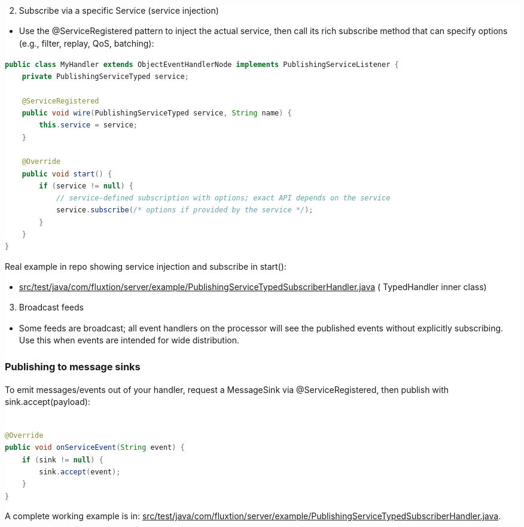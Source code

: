 2) Subscribe via a specific Service (service injection)

- Use the @ServiceRegistered pattern to inject the actual service, then call its rich subscribe method that can specify
  options (e.g., filter, replay, QoS, batching):

```java
public class MyHandler extends ObjectEventHandlerNode implements PublishingServiceListener {
    private PublishingServiceTyped service;

    @ServiceRegistered
    public void wire(PublishingServiceTyped service, String name) {
        this.service = service;
    }

    @Override
    public void start() {
        if (service != null) {
            // service-defined subscription with options; exact API depends on the service
            service.subscribe(/* options if provided by the service */);
        }
    }
}
```

Real example in repo showing service injection and subscribe in start():

- [src/test/java/com/fluxtion/server/example/PublishingServiceTypedSubscriberHandler.java](https://github.com/gregv12/fluxtion-server/blob/main/src/test/java/com/fluxtion/server/example/PublishingServiceTypedSubscriberHandler.java) (
  TypedHandler inner class)

3) Broadcast feeds

- Some feeds are broadcast; all event handlers on the processor will see the published events without explicitly
  subscribing. Use this when events are intended for wide distribution.

### Publishing to message sinks

To emit messages/events out of your handler, request a MessageSink<T> via @ServiceRegistered, then publish with
sink.accept(payload):

```java

@Override
public void onServiceEvent(String event) {
    if (sink != null) {
        sink.accept(event);
    }
}
```

A complete working example is in:
[src/test/java/com/fluxtion/server/example/PublishingServiceTypedSubscriberHandler.java](https://github.com/gregv12/fluxtion-server/blob/main/src/test/java/com/fluxtion/server/example/PublishingServiceTypedSubscriberHandler.java).
